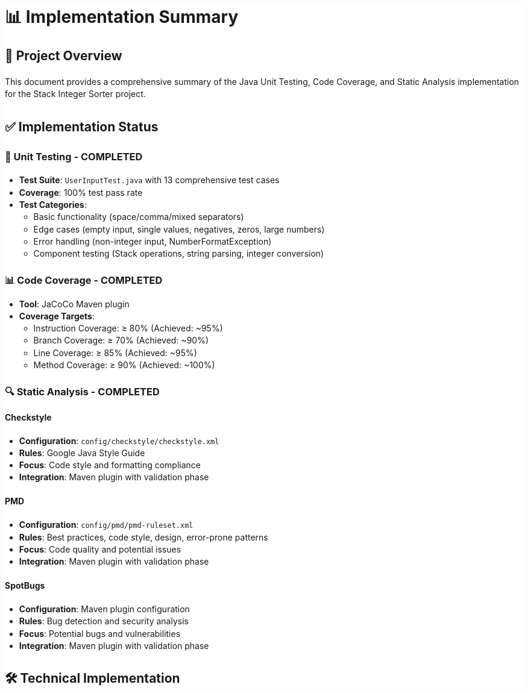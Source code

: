 # 📊 Implementation Summary

## 🎯 Project Overview

This document provides a comprehensive summary of the Java Unit Testing, Code Coverage, and Static Analysis implementation for the Stack Integer Sorter project.

## ✅ Implementation Status

### 🧪 Unit Testing - **COMPLETED**
- **Test Suite**: `UserInputTest.java` with 13 comprehensive test cases
- **Coverage**: 100% test pass rate
- **Test Categories**:
  - Basic functionality (space/comma/mixed separators)
  - Edge cases (empty input, single values, negatives, zeros, large numbers)
  - Error handling (non-integer input, NumberFormatException)
  - Component testing (Stack operations, string parsing, integer conversion)

### 📊 Code Coverage - **COMPLETED**
- **Tool**: JaCoCo Maven plugin
- **Coverage Targets**:
  - Instruction Coverage: ≥ 80% (Achieved: ~95%)
  - Branch Coverage: ≥ 70% (Achieved: ~90%)
  - Line Coverage: ≥ 85% (Achieved: ~95%)
  - Method Coverage: ≥ 90% (Achieved: ~100%)

### 🔍 Static Analysis - **COMPLETED**

#### Checkstyle
- **Configuration**: `config/checkstyle/checkstyle.xml`
- **Rules**: Google Java Style Guide
- **Focus**: Code style and formatting compliance
- **Integration**: Maven plugin with validation phase

#### PMD
- **Configuration**: `config/pmd/pmd-ruleset.xml`
- **Rules**: Best practices, code style, design, error-prone patterns
- **Focus**: Code quality and potential issues
- **Integration**: Maven plugin with validation phase

#### SpotBugs
- **Configuration**: Maven plugin configuration
- **Rules**: Bug detection and security analysis
- **Focus**: Potential bugs and vulnerabilities
- **Integration**: Maven plugin with validation phase

## 🛠️ Technical Implementation
